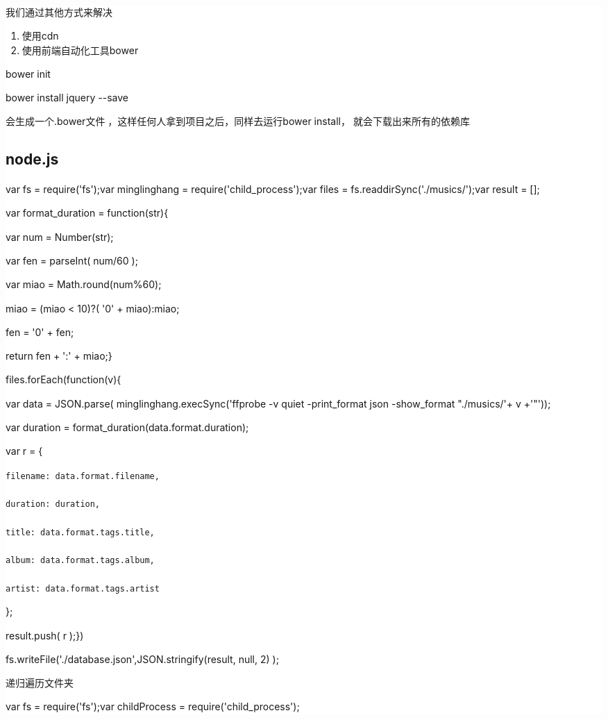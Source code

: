 我们通过其他方式来解决

1. 使用cdn
2. 使用前端自动化工具bower

bower init

bower install jquery --save

会生成一个.bower文件 ，这样任何人拿到项目之后，同样去运行bower install， 就会下载出来所有的依赖库

## **node.js**

var fs = require('fs');var minglinghang = require('child_process');var files = fs.readdirSync('./musics/');var result = [];

var format_duration = function(str){

var num = Number(str);

var fen = parseInt( num/60 );

var miao = Math.round(num%60);

miao = (miao < 10)?( '0' + miao):miao;

fen = '0' + fen;

return fen + ':' + miao;}

files.forEach(function(v){

var data = JSON.parse( minglinghang.execSync('ffprobe -v quiet -print_format json -show_format "./musics/'+ v +'"'));

var duration = format_duration(data.format.duration);

var r = {

```
filename: data.format.filename,

duration: duration,

title: data.format.tags.title,

album: data.format.tags.album,

artist: data.format.tags.artist
```

};

result.push( r );})

fs.writeFile('./database.json',JSON.stringify(result, null, 2) );

递归遍历文件夹

var fs = require('fs');var childProcess = require('child_process');
